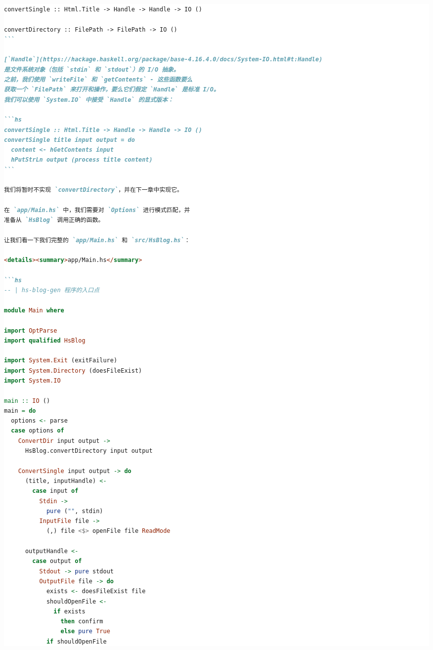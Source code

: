 ````markdown
convertSingle :: Html.Title -> Handle -> Handle -> IO ()

convertDirectory :: FilePath -> FilePath -> IO ()
```

[`Handle`](https://hackage.haskell.org/package/base-4.16.4.0/docs/System-IO.html#t:Handle)
是文件系统对象（包括 `stdin` 和 `stdout`）的 I/O 抽象。
之前，我们使用 `writeFile` 和 `getContents` - 这些函数要么
获取一个 `FilePath` 来打开和操作，要么它们假定 `Handle` 是标准 I/O。
我们可以使用 `System.IO` 中接受 `Handle` 的显式版本：

```hs
convertSingle :: Html.Title -> Handle -> Handle -> IO ()
convertSingle title input output = do
  content <- hGetContents input
  hPutStrLn output (process title content)
```

我们将暂时不实现 `convertDirectory`，并在下一章中实现它。

在 `app/Main.hs` 中，我们需要对 `Options` 进行模式匹配，并
准备从 `HsBlog` 调用正确的函数。

让我们看一下我们完整的 `app/Main.hs` 和 `src/HsBlog.hs`：

<details><summary>app/Main.hs</summary>

```hs
-- | hs-blog-gen 程序的入口点

module Main where

import OptParse
import qualified HsBlog

import System.Exit (exitFailure)
import System.Directory (doesFileExist)
import System.IO

main :: IO ()
main = do
  options <- parse
  case options of
    ConvertDir input output ->
      HsBlog.convertDirectory input output

    ConvertSingle input output -> do
      (title, inputHandle) <-
        case input of
          Stdin ->
            pure ("", stdin)
          InputFile file ->
            (,) file <$> openFile file ReadMode

      outputHandle <-
        case output of
          Stdout -> pure stdout
          OutputFile file -> do
            exists <- doesFileExist file
            shouldOpenFile <-
              if exists
                then confirm
                else pure True
            if shouldOpenFile
````